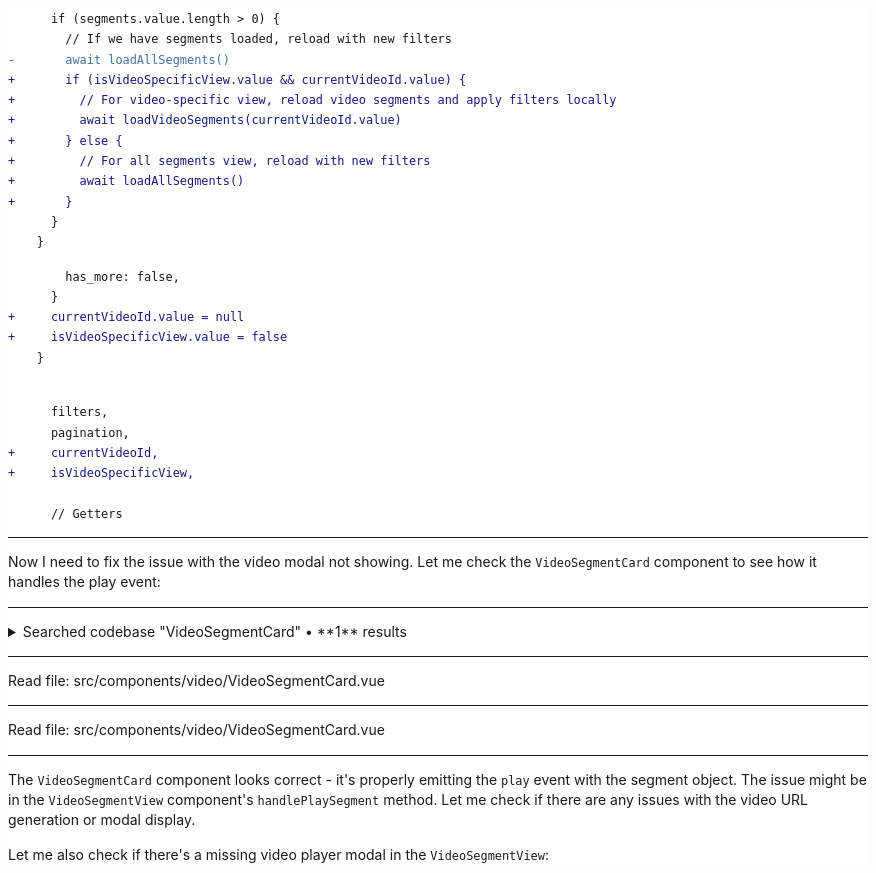 ```diff
      if (segments.value.length > 0) {
        // If we have segments loaded, reload with new filters
-       await loadAllSegments()
+       if (isVideoSpecificView.value && currentVideoId.value) {
+         // For video-specific view, reload video segments and apply filters locally
+         await loadVideoSegments(currentVideoId.value)
+       } else {
+         // For all segments view, reload with new filters
+         await loadAllSegments()
+       }
      }
    }
```

```diff
        has_more: false,
      }
+     currentVideoId.value = null
+     isVideoSpecificView.value = false
    }
  
```

```diff
      filters,
      pagination,
+     currentVideoId,
+     isVideoSpecificView,
  
      // Getters
```

---

Now I need to fix the issue with the video modal not showing. Let me check the `VideoSegmentCard` component to see how it handles the play event:


---

<details><summary>Searched codebase "VideoSegmentCard" • **1** results</summary></details>

---

Read file: src/components/video/VideoSegmentCard.vue

---

Read file: src/components/video/VideoSegmentCard.vue

---

The `VideoSegmentCard` component looks correct - it's properly emitting the `play` event with the segment object. The issue might be in the `VideoSegmentView` component's `handlePlaySegment` method. Let me check if there are any issues with the video URL generation or modal display.

Let me also check if there's a missing video player modal in the `VideoSegmentView`:
